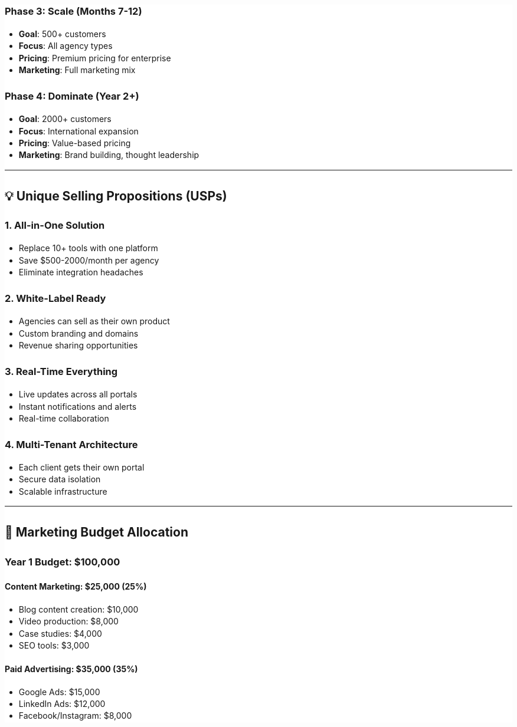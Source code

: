 ### **Phase 3: Scale (Months 7-12)**
- **Goal**: 500+ customers
- **Focus**: All agency types
- **Pricing**: Premium pricing for enterprise
- **Marketing**: Full marketing mix

### **Phase 4: Dominate (Year 2+)**
- **Goal**: 2000+ customers
- **Focus**: International expansion
- **Pricing**: Value-based pricing
- **Marketing**: Brand building, thought leadership

---

## 💡 **Unique Selling Propositions (USPs)**

### **1. All-in-One Solution**
- Replace 10+ tools with one platform
- Save $500-2000/month per agency
- Eliminate integration headaches

### **2. White-Label Ready**
- Agencies can sell as their own product
- Custom branding and domains
- Revenue sharing opportunities

### **3. Real-Time Everything**
- Live updates across all portals
- Instant notifications and alerts
- Real-time collaboration

### **4. Multi-Tenant Architecture**
- Each client gets their own portal
- Secure data isolation
- Scalable infrastructure

---

## 🎯 **Marketing Budget Allocation**

### **Year 1 Budget: $100,000**

#### **Content Marketing: $25,000 (25%)**
- Blog content creation: $10,000
- Video production: $8,000
- Case studies: $4,000
- SEO tools: $3,000

#### **Paid Advertising: $35,000 (35%)**
- Google Ads: $15,000
- LinkedIn Ads: $12,000
- Facebook/Instagram: $8,000
